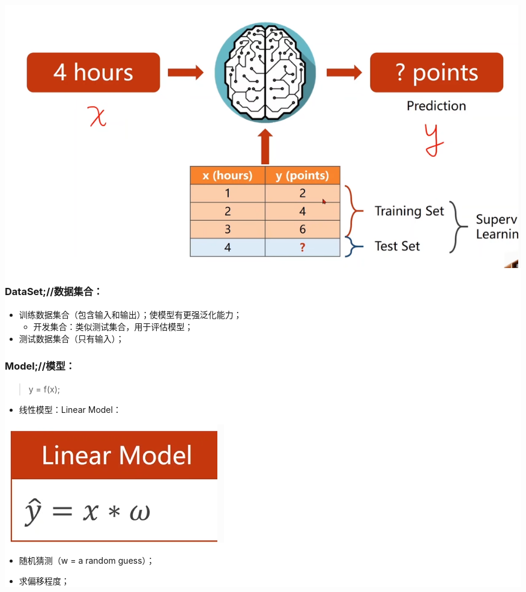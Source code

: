 ![image-20240521165615731](assets/image-20240521165615731.png)

### DataSet;//数据集合：

- 训练数据集合（包含输入和输出）；使模型有更强泛化能力；
  - 开发集合：类似测试集合，用于评估模型；
- 测试数据集合（只有输入）；



### Model;//模型：

> y = f(x);

- 线性模型：Linear Model：

![image-20240521170939071](assets/image-20240521170939071.png)

- 随机猜测（w = a random guess）；

- 求偏移程度；
